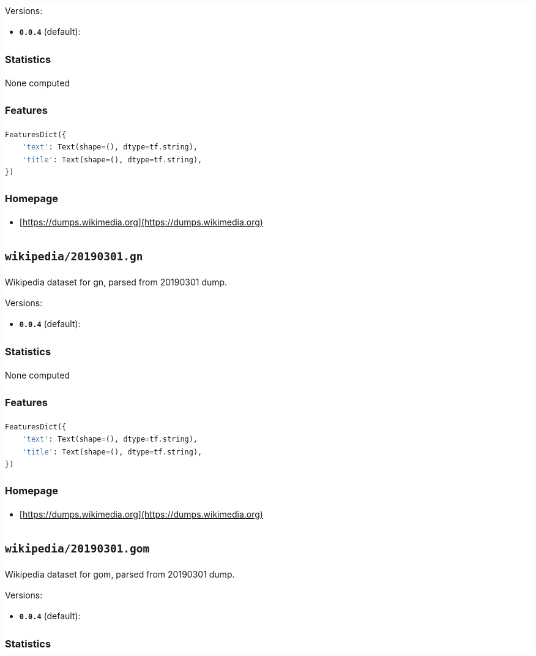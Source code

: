 Versions:

*   **`0.0.4`** (default):

### Statistics

None computed

### Features

```python
FeaturesDict({
    'text': Text(shape=(), dtype=tf.string),
    'title': Text(shape=(), dtype=tf.string),
})
```

### Homepage

*   [https://dumps.wikimedia.org](https://dumps.wikimedia.org)

## `wikipedia/20190301.gn`
Wikipedia dataset for gn, parsed from 20190301 dump.

Versions:

*   **`0.0.4`** (default):

### Statistics

None computed

### Features

```python
FeaturesDict({
    'text': Text(shape=(), dtype=tf.string),
    'title': Text(shape=(), dtype=tf.string),
})
```

### Homepage

*   [https://dumps.wikimedia.org](https://dumps.wikimedia.org)

## `wikipedia/20190301.gom`
Wikipedia dataset for gom, parsed from 20190301 dump.

Versions:

*   **`0.0.4`** (default):

### Statistics
